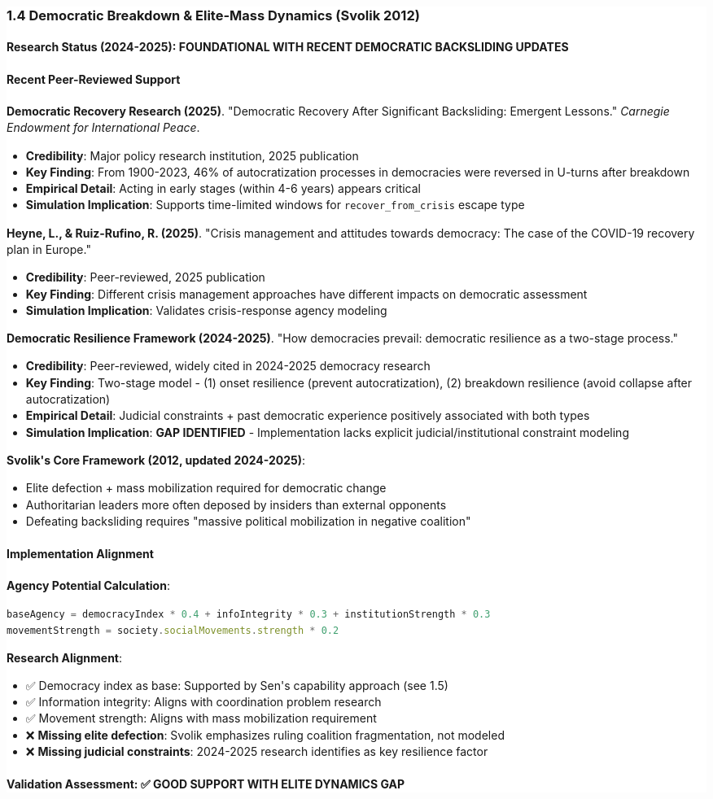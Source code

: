 
### 1.4 Democratic Breakdown & Elite-Mass Dynamics (Svolik 2012)

**Research Status (2024-2025): FOUNDATIONAL WITH RECENT DEMOCRATIC BACKSLIDING UPDATES**

#### Recent Peer-Reviewed Support

**Democratic Recovery Research (2025)**. "Democratic Recovery After Significant Backsliding: Emergent Lessons." *Carnegie Endowment for International Peace*.
- **Credibility**: Major policy research institution, 2025 publication
- **Key Finding**: From 1900-2023, 46% of autocratization processes in democracies were reversed in U-turns after breakdown
- **Empirical Detail**: Acting in early stages (within 4-6 years) appears critical
- **Simulation Implication**: Supports time-limited windows for `recover_from_crisis` escape type

**Heyne, L., & Ruiz-Rufino, R. (2025)**. "Crisis management and attitudes towards democracy: The case of the COVID-19 recovery plan in Europe."
- **Credibility**: Peer-reviewed, 2025 publication
- **Key Finding**: Different crisis management approaches have different impacts on democratic assessment
- **Simulation Implication**: Validates crisis-response agency modeling

**Democratic Resilience Framework (2024-2025)**. "How democracies prevail: democratic resilience as a two-stage process."
- **Credibility**: Peer-reviewed, widely cited in 2024-2025 democracy research
- **Key Finding**: Two-stage model - (1) onset resilience (prevent autocratization), (2) breakdown resilience (avoid collapse after autocratization)
- **Empirical Detail**: Judicial constraints + past democratic experience positively associated with both types
- **Simulation Implication**: **GAP IDENTIFIED** - Implementation lacks explicit judicial/institutional constraint modeling

**Svolik's Core Framework (2012, updated 2024-2025)**:
- Elite defection + mass mobilization required for democratic change
- Authoritarian leaders more often deposed by insiders than external opponents
- Defeating backsliding requires "massive political mobilization in negative coalition"

#### Implementation Alignment

**Agency Potential Calculation**:
```typescript
baseAgency = democracyIndex * 0.4 + infoIntegrity * 0.3 + institutionStrength * 0.3
movementStrength = society.socialMovements.strength * 0.2
```

**Research Alignment**:
- ✅ Democracy index as base: Supported by Sen's capability approach (see 1.5)
- ✅ Information integrity: Aligns with coordination problem research
- ✅ Movement strength: Aligns with mass mobilization requirement
- ❌ **Missing elite defection**: Svolik emphasizes ruling coalition fragmentation, not modeled
- ❌ **Missing judicial constraints**: 2024-2025 research identifies as key resilience factor

#### Validation Assessment: ✅ GOOD SUPPORT WITH ELITE DYNAMICS GAP
